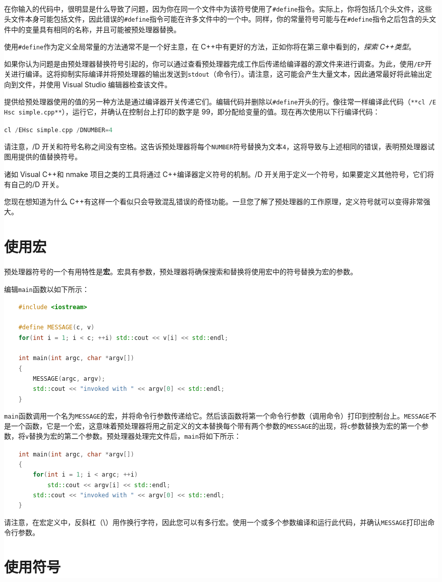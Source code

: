 在你输入的代码中，很明显是什么导致了问题，因为你在同一个文件中为该符号使用了`#define`指令。实际上，你将包括几个头文件，这些头文件本身可能包括文件，因此错误的`#define`指令可能在许多文件中的一个中。同样，你的常量符号可能与在`#define`指令之后包含的头文件中的变量具有相同的名称，并且可能被预处理器替换。

使用`#define`作为定义全局常量的方法通常不是一个好主意，在 C++中有更好的方法，正如你将在第三章中看到的，*探索 C++类型*。

如果你认为问题是由预处理器替换符号引起的，你可以通过查看预处理器完成工作后传递给编译器的源文件来进行调查。为此，使用`/EP`开关进行编译。这将抑制实际编译并将预处理器的输出发送到`stdout`（命令行）。请注意，这可能会产生大量文本，因此通常最好将此输出定向到文件，并使用 Visual Studio 编辑器检查该文件。

提供给预处理器使用的值的另一种方法是通过编译器开关传递它们。编辑代码并删除以`#define`开头的行。像往常一样编译此代码（`**cl /EHsc simple.cpp**`），运行它，并确认在控制台上打印的数字是 99，即分配给变量的值。现在再次使用以下行编译代码：

```cpp
cl /EHsc simple.cpp /DNUMBER=4
```

请注意，/D 开关和符号名称之间没有空格。这告诉预处理器将每个`NUMBER`符号替换为文本`4`，这将导致与上述相同的错误，表明预处理器试图用提供的值替换符号。

诸如 Visual C++和 nmake 项目之类的工具将通过 C++编译器定义符号的机制。/D 开关用于定义一个符号，如果要定义其他符号，它们将有自己的/D 开关。

您现在想知道为什么 C++有这样一个看似只会导致混乱错误的奇怪功能。一旦您了解了预处理器的工作原理，定义符号就可以变得非常强大。

# 使用宏

预处理器符号的一个有用特性是**宏**。宏具有参数，预处理器将确保搜索和替换将使用宏中的符号替换为宏的参数。

编辑`main`函数以如下所示：

```cpp
    #include <iostream> 

    #define MESSAGE(c, v)  
    for(int i = 1; i < c; ++i) std::cout << v[i] << std::endl; 

    int main(int argc, char *argv[]) 
    { 
        MESSAGE(argc, argv); 
        std::cout << "invoked with " << argv[0] << std::endl; 
    }
```

`main`函数调用一个名为`MESSAGE`的宏，并将命令行参数传递给它。然后该函数将第一个命令行参数（调用命令）打印到控制台上。`MESSAGE`不是一个函数，它是一个宏，这意味着预处理器将用之前定义的文本替换每个带有两个参数的`MESSAGE`的出现，将`c`参数替换为宏的第一个参数，将`v`替换为宏的第二个参数。预处理器处理完文件后，`main`将如下所示：

```cpp
    int main(int argc, char *argv[]) 
    { 
        for(int i = 1; i < argc; ++i)  
            std::cout << argv[i] << std::endl; 
        std::cout << "invoked with " << argv[0] << std::endl; 
    }
```

请注意，在宏定义中，反斜杠（\）用作换行字符，因此您可以有多行宏。使用一个或多个参数编译和运行此代码，并确认`MESSAGE`打印出命令行参数。

# 使用符号
